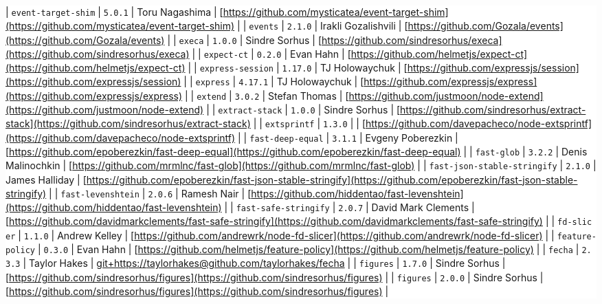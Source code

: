 | `event-target-shim`                                | `5.0.1`    | Toru Nagashima                                        | [https://github.com/mysticatea/event-target-shim](https://github.com/mysticatea/event-target-shim)                                                                                     |
| `events`                                           | `2.1.0`    | Irakli Gozalishvili                                   | [https://github.com/Gozala/events](https://github.com/Gozala/events)                                                                                                                   |
| `execa`                                            | `1.0.0`    | Sindre Sorhus                                         | [https://github.com/sindresorhus/execa](https://github.com/sindresorhus/execa)                                                                                                         |
| `expect-ct`                                        | `0.2.0`    | Evan Hahn                                             | [https://github.com/helmetjs/expect-ct](https://github.com/helmetjs/expect-ct)                                                                                                         |
| `express-session`                                  | `1.17.0`   | TJ Holowaychuk                                        | [https://github.com/expressjs/session](https://github.com/expressjs/session)                                                                                                           |
| `express`                                          | `4.17.1`   | TJ Holowaychuk                                        | [https://github.com/expressjs/express](https://github.com/expressjs/express)                                                                                                           |
| `extend`                                           | `3.0.2`    | Stefan Thomas                                         | [https://github.com/justmoon/node-extend](https://github.com/justmoon/node-extend)                                                                                                     |
| `extract-stack`                                    | `1.0.0`    | Sindre Sorhus                                         | [https://github.com/sindresorhus/extract-stack](https://github.com/sindresorhus/extract-stack)                                                                                         |
| `extsprintf`                                       | `1.3.0`    |                                                       | [https://github.com/davepacheco/node-extsprintf](https://github.com/davepacheco/node-extsprintf)                                                                                       |
| `fast-deep-equal`                                  | `3.1.1`    | Evgeny Poberezkin                                     | [https://github.com/epoberezkin/fast-deep-equal](https://github.com/epoberezkin/fast-deep-equal)                                                                                       |
| `fast-glob`                                        | `3.2.2`    | Denis Malinochkin                                     | [https://github.com/mrmlnc/fast-glob](https://github.com/mrmlnc/fast-glob)                                                                                                             |
| `fast-json-stable-stringify`                       | `2.1.0`    | James Halliday                                        | [https://github.com/epoberezkin/fast-json-stable-stringify](https://github.com/epoberezkin/fast-json-stable-stringify)                                                                 |
| `fast-levenshtein`                                 | `2.0.6`    | Ramesh Nair                                           | [https://github.com/hiddentao/fast-levenshtein](https://github.com/hiddentao/fast-levenshtein)                                                                                         |
| `fast-safe-stringify`                              | `2.0.7`    | David Mark Clements                                   | [https://github.com/davidmarkclements/fast-safe-stringify](https://github.com/davidmarkclements/fast-safe-stringify)                                                                   |
| `fd-slicer`                                        | `1.1.0`    | Andrew Kelley                                         | [https://github.com/andrewrk/node-fd-slicer](https://github.com/andrewrk/node-fd-slicer)                                                                                               |
| `feature-policy`                                   | `0.3.0`    | Evan Hahn                                             | [https://github.com/helmetjs/feature-policy](https://github.com/helmetjs/feature-policy)                                                                                               |
| `fecha`                                            | `2.3.3`    | Taylor Hakes                                          | [git+https://taylorhakes@github.com/taylorhakes/fecha](git+https://taylorhakes@github.com/taylorhakes/fecha)                                                                           |
| `figures`                                          | `1.7.0`    | Sindre Sorhus                                         | [https://github.com/sindresorhus/figures](https://github.com/sindresorhus/figures)                                                                                                     |
| `figures`                                          | `2.0.0`    | Sindre Sorhus                                         | [https://github.com/sindresorhus/figures](https://github.com/sindresorhus/figures)                                                                                                     |

